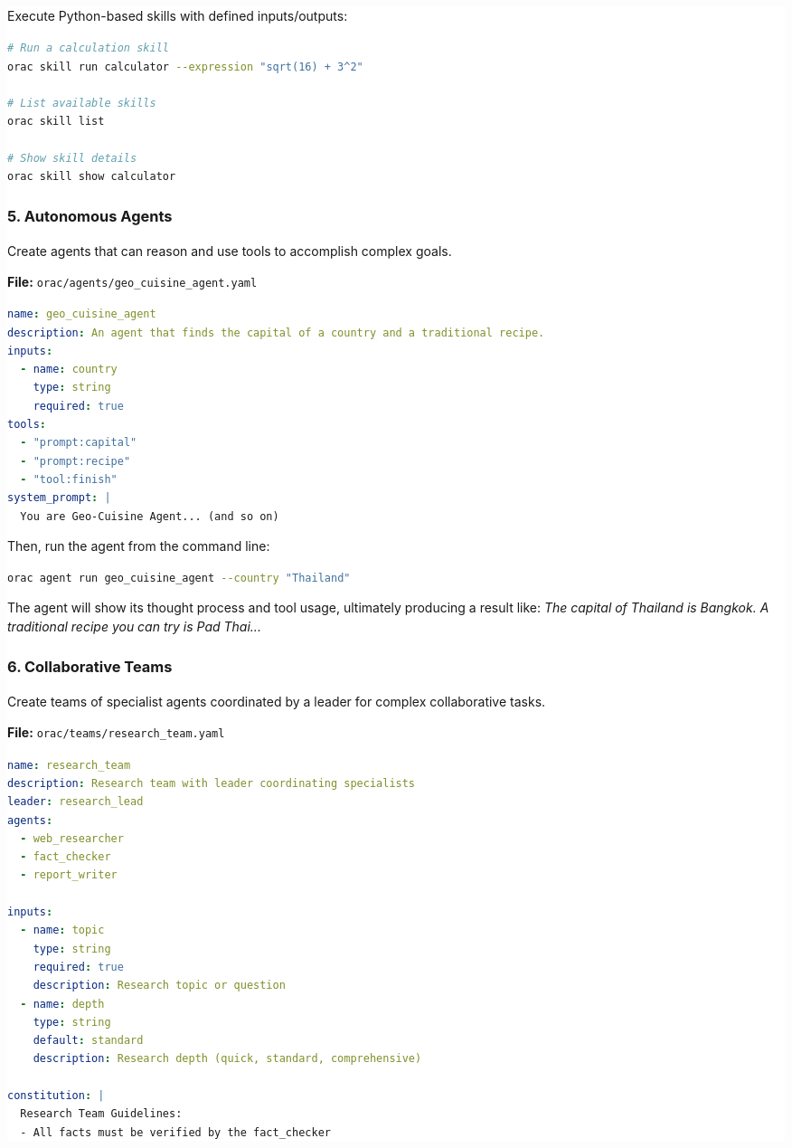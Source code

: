 Execute Python-based skills with defined inputs/outputs:
```bash
# Run a calculation skill
orac skill run calculator --expression "sqrt(16) + 3^2"

# List available skills
orac skill list

# Show skill details
orac skill show calculator
```

### 5. Autonomous Agents

Create agents that can reason and use tools to accomplish complex goals.

**File:** `orac/agents/geo_cuisine_agent.yaml`
```yaml
name: geo_cuisine_agent
description: An agent that finds the capital of a country and a traditional recipe.
inputs:
  - name: country
    type: string
    required: true
tools:
  - "prompt:capital"
  - "prompt:recipe"
  - "tool:finish"
system_prompt: |
  You are Geo-Cuisine Agent... (and so on)
```

Then, run the agent from the command line:
```bash
orac agent run geo_cuisine_agent --country "Thailand"
```

The agent will show its thought process and tool usage, ultimately producing a result like:
*The capital of Thailand is Bangkok. A traditional recipe you can try is Pad Thai...*

### 6. Collaborative Teams

Create teams of specialist agents coordinated by a leader for complex collaborative tasks.

**File:** `orac/teams/research_team.yaml`
```yaml
name: research_team
description: Research team with leader coordinating specialists
leader: research_lead
agents:
  - web_researcher
  - fact_checker
  - report_writer

inputs:
  - name: topic
    type: string
    required: true
    description: Research topic or question
  - name: depth
    type: string
    default: standard
    description: Research depth (quick, standard, comprehensive)

constitution: |
  Research Team Guidelines:
  - All facts must be verified by the fact_checker
```